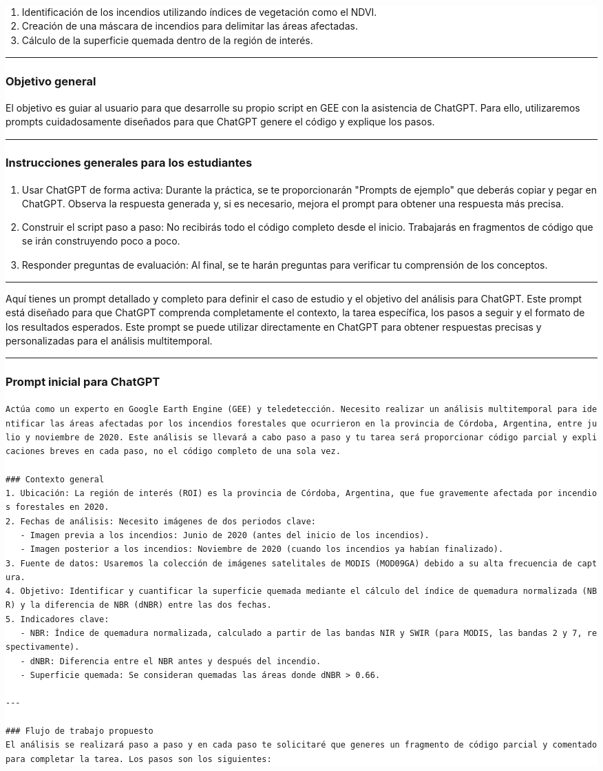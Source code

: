 1. Identificación de los incendios utilizando índices de vegetación como el NDVI.
2. Creación de una máscara de incendios para delimitar las áreas afectadas.
3. Cálculo de la superficie quemada dentro de la región de interés.

---

### Objetivo general
El objetivo es guiar al usuario para que desarrolle su propio script en GEE con la asistencia de ChatGPT. Para ello, utilizaremos prompts cuidadosamente diseñados para que ChatGPT genere el código y explique los pasos.

---

### Instrucciones generales para los estudiantes

1. Usar ChatGPT de forma activa: Durante la práctica, se te proporcionarán "Prompts de ejemplo" que deberás copiar y pegar en ChatGPT. Observa la respuesta generada y, si es necesario, mejora el prompt para obtener una respuesta más precisa.

2. Construir el script paso a paso: No recibirás todo el código completo desde el inicio. Trabajarás en fragmentos de código que se irán construyendo poco a poco.

3. Responder preguntas de evaluación: Al final, se te harán preguntas para verificar tu comprensión de los conceptos.

---

Aquí tienes un prompt detallado y completo para definir el caso de estudio y el objetivo del análisis para ChatGPT. Este prompt está diseñado para que ChatGPT comprenda completamente el contexto, la tarea específica, los pasos a seguir y el formato de los resultados esperados. Este prompt se puede utilizar directamente en ChatGPT para obtener respuestas precisas y personalizadas para el análisis multitemporal.

---

### Prompt inicial para ChatGPT

```
Actúa como un experto en Google Earth Engine (GEE) y teledetección. Necesito realizar un análisis multitemporal para identificar las áreas afectadas por los incendios forestales que ocurrieron en la provincia de Córdoba, Argentina, entre julio y noviembre de 2020. Este análisis se llevará a cabo paso a paso y tu tarea será proporcionar código parcial y explicaciones breves en cada paso, no el código completo de una sola vez.

### Contexto general
1. Ubicación: La región de interés (ROI) es la provincia de Córdoba, Argentina, que fue gravemente afectada por incendios forestales en 2020.
2. Fechas de análisis: Necesito imágenes de dos periodos clave:
   - Imagen previa a los incendios: Junio de 2020 (antes del inicio de los incendios).
   - Imagen posterior a los incendios: Noviembre de 2020 (cuando los incendios ya habían finalizado).
3. Fuente de datos: Usaremos la colección de imágenes satelitales de MODIS (MOD09GA) debido a su alta frecuencia de captura.
4. Objetivo: Identificar y cuantificar la superficie quemada mediante el cálculo del índice de quemadura normalizada (NBR) y la diferencia de NBR (dNBR) entre las dos fechas.
5. Indicadores clave: 
   - NBR: Índice de quemadura normalizada, calculado a partir de las bandas NIR y SWIR (para MODIS, las bandas 2 y 7, respectivamente).
   - dNBR: Diferencia entre el NBR antes y después del incendio.
   - Superficie quemada: Se consideran quemadas las áreas donde dNBR > 0.66.

---

### Flujo de trabajo propuesto
El análisis se realizará paso a paso y en cada paso te solicitaré que generes un fragmento de código parcial y comentado para completar la tarea. Los pasos son los siguientes:
```